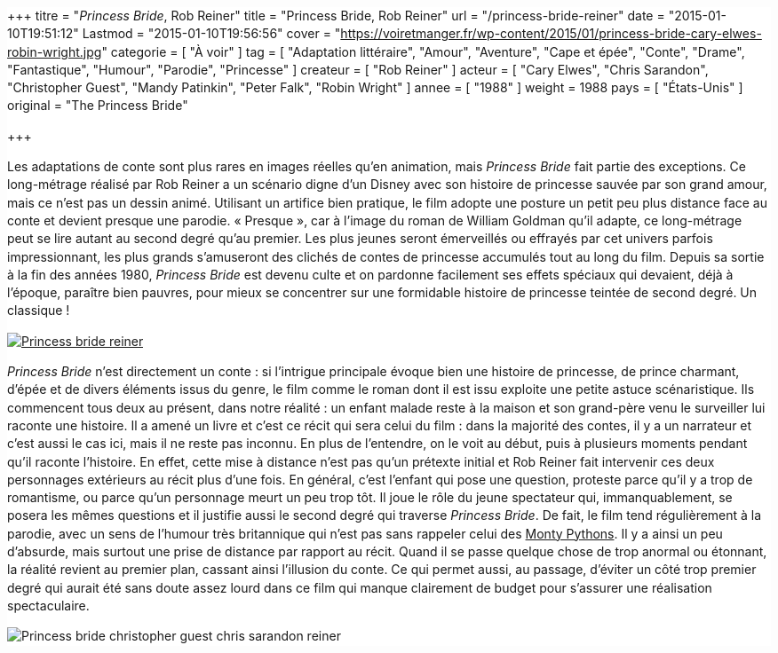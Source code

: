 +++
titre = "<em>Princess Bride</em>, Rob Reiner"
title = "Princess Bride, Rob Reiner"
url = "/princess-bride-reiner"
date = "2015-01-10T19:51:12"
Lastmod = "2015-01-10T19:56:56"
cover = "https://voiretmanger.fr/wp-content/2015/01/princess-bride-cary-elwes-robin-wright.jpg"
categorie = [ "À voir" ]
tag = [ "Adaptation littéraire", "Amour", "Aventure", "Cape et épée", "Conte", "Drame", "Fantastique", "Humour", "Parodie", "Princesse" ]
createur = [ "Rob Reiner" ]
acteur = [ "Cary Elwes", "Chris Sarandon", "Christopher Guest", "Mandy Patinkin", "Peter Falk", "Robin Wright" ]
annee = [ "1988" ]
weight = 1988
pays = [ "États-Unis" ]
original = "The Princess Bride"

+++

<p>Les adaptations de conte sont plus rares en images réelles qu&rsquo;en animation, mais <em>Princess Bride</em> fait partie des exceptions. Ce long-métrage réalisé par Rob Reiner a un scénario digne d&rsquo;un Disney avec son histoire de princesse sauvée par son grand amour, mais ce n&rsquo;est pas un dessin animé. Utilisant un artifice bien pratique, le film adopte une posture un petit peu plus distance face au conte et devient presque une parodie. « Presque », car à l&rsquo;image du roman de William Goldman qu&rsquo;il adapte, ce long-métrage peut se lire autant au second degré qu&rsquo;au premier. Les plus jeunes seront émerveillés ou effrayés par cet univers parfois impressionnant, les plus grands s&rsquo;amuseront des clichés de contes de princesse accumulés tout au long du film. Depuis sa sortie à la fin des années 1980, <em>Princess Bride</em> est devenu culte et on pardonne facilement ses effets spéciaux qui devaient, déjà à l&rsquo;époque, paraître bien pauvres, pour mieux se concentrer sur une formidable histoire de princesse teintée de second degré. Un classique !</p>
<a href="http://www.allocine.fr/film/fichefilm_gen_cfilm=3326.html"><img class="aligncenter" src="https://voiretmanger.fr/wp-content/2015/01/princess-bride-reiner.jpg" alt="Princess bride reiner" title="princess-bride-reiner.JPG" width="1024" height="1213" /></a>
<p><em>Princess Bride</em> n&rsquo;est directement un conte : si l&rsquo;intrigue principale évoque bien une histoire de princesse, de prince charmant, d&rsquo;épée et de divers éléments issus du genre, le film comme le roman dont il est issu exploite une petite astuce scénaristique. Ils commencent tous deux au présent, dans notre réalité : un enfant malade reste à la maison et son grand-père venu le surveiller lui raconte une histoire. Il a amené un livre et c&rsquo;est ce récit qui sera celui du film : dans la majorité des contes, il y a un narrateur et c&rsquo;est aussi le cas ici, mais il ne reste pas inconnu. En plus de l&rsquo;entendre, on le voit au début, puis à plusieurs moments pendant qu&rsquo;il raconte l&rsquo;histoire. En effet, cette mise à distance n&rsquo;est pas qu&rsquo;un prétexte initial et Rob Reiner fait intervenir ces deux personnages extérieurs au récit plus d&rsquo;une fois. En général, c&rsquo;est l&rsquo;enfant qui pose une question, proteste parce qu&rsquo;il y a trop de romantisme, ou parce qu&rsquo;un personnage meurt un peu trop tôt. Il joue le rôle du jeune spectateur qui, immanquablement, se posera les mêmes questions et il justifie aussi le second degré qui traverse <em>Princess Bride</em>. De fait, le film tend régulièrement à la parodie, avec un sens de l&rsquo;humour très britannique qui n&rsquo;est pas sans rappeler celui des <a href="https://voiretmanger.fr/createur/monty-pythons/">Monty Pythons</a>. Il y a ainsi un peu d&rsquo;absurde, mais surtout une prise de distance par rapport au récit. Quand il se passe quelque chose de trop anormal ou étonnant, la réalité revient au premier plan, cassant ainsi l&rsquo;illusion du conte. Ce qui permet aussi, au passage, d&rsquo;éviter un côté trop premier degré qui aurait été sans doute assez lourd dans ce film qui manque clairement de budget pour s&rsquo;assurer une réalisation spectaculaire.</p>
<img class="aligncenter" src="https://voiretmanger.fr/wp-content/2015/01/princess-bride-christopher-guest-chris-sarandon-reiner.jpg" alt="Princess bride christopher guest chris sarandon reiner" title="princess-bride-christopher-guest-chris-sarandon-reiner.jpg" width="2100" height="1400" />